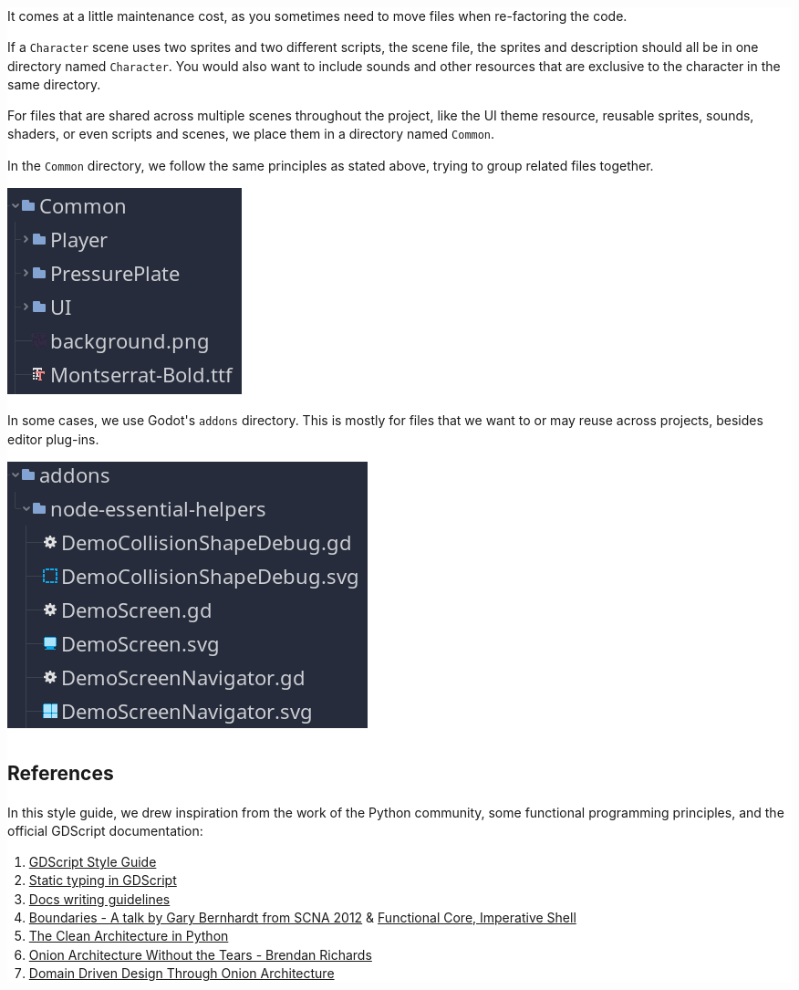 It comes at a little maintenance cost, as you sometimes need to move files when re-factoring the code.

If a `Character` scene uses two sprites and two different scripts, the scene file, the sprites and description should all be in one directory named `Character`. You would also want to include sounds and other resources that are exclusive to the character in the same directory.

For files that are shared across multiple scenes throughout the project, like the UI theme resource, reusable sprites, sounds, shaders, or even scripts and scenes, we place them in a directory named `Common`.

In the `Common` directory, we follow the same principles as stated above, trying to group related files together.

![](images/common-directory-content.png)

In some cases, we use Godot's `addons` directory. This is mostly for files that we want to or may reuse across projects, besides editor plug-ins.

![](images/addons-directory.png)

## References

In this style guide, we drew inspiration from the work of the Python community, some functional programming principles, and the official GDScript documentation:

1. [GDScript Style Guide](//docs.godotengine.org/en/stable/getting_started/scripting/gdscript/gdscript_styleguide.html)
1. [Static typing in GDScript](//docs.godotengine.org/en/stable/getting_started/scripting/gdscript/static_typing.html)
1. [Docs writing guidelines](//docs.godotengine.org/en/latest/community/contributing/docs_writing_guidelines.html)
1. [Boundaries - A talk by Gary Bernhardt from SCNA 2012](//www.destroyallsoftware.com/talks/boundaries) & [Functional Core, Imperative Shell](//www.destroyallsoftware.com/screencasts/catalog/functional-core-imperative-shell)
1. [The Clean Architecture in Python](//www.youtube.com/watch?v=DJtef410XaM)
1. [Onion Architecture Without the Tears - Brendan Richards](//www.youtube.com/watch?v=R2pW09tMCnE&t=1095s)
1. [Domain Driven Design Through Onion Architecture](//www.youtube.com/watch?v=pL9XeNjy_z4)
